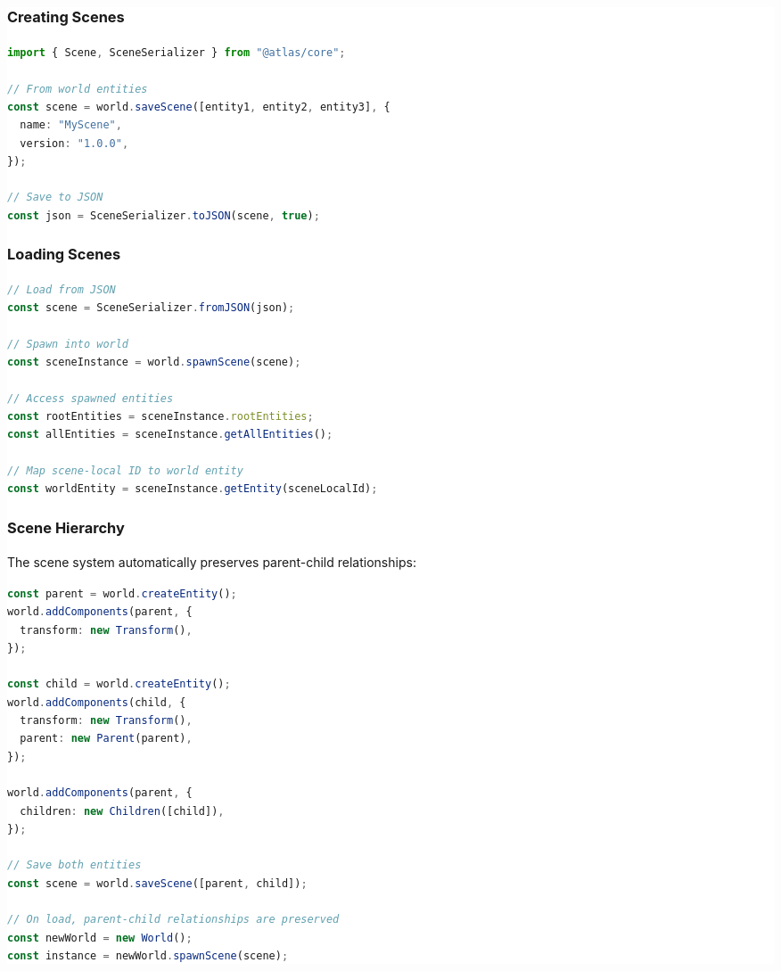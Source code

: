 ### Creating Scenes

```typescript
import { Scene, SceneSerializer } from "@atlas/core";

// From world entities
const scene = world.saveScene([entity1, entity2, entity3], {
  name: "MyScene",
  version: "1.0.0",
});

// Save to JSON
const json = SceneSerializer.toJSON(scene, true);
```

### Loading Scenes

```typescript
// Load from JSON
const scene = SceneSerializer.fromJSON(json);

// Spawn into world
const sceneInstance = world.spawnScene(scene);

// Access spawned entities
const rootEntities = sceneInstance.rootEntities;
const allEntities = sceneInstance.getAllEntities();

// Map scene-local ID to world entity
const worldEntity = sceneInstance.getEntity(sceneLocalId);
```

### Scene Hierarchy

The scene system automatically preserves parent-child relationships:

```typescript
const parent = world.createEntity();
world.addComponents(parent, {
  transform: new Transform(),
});

const child = world.createEntity();
world.addComponents(child, {
  transform: new Transform(),
  parent: new Parent(parent),
});

world.addComponents(parent, {
  children: new Children([child]),
});

// Save both entities
const scene = world.saveScene([parent, child]);

// On load, parent-child relationships are preserved
const newWorld = new World();
const instance = newWorld.spawnScene(scene);
```
